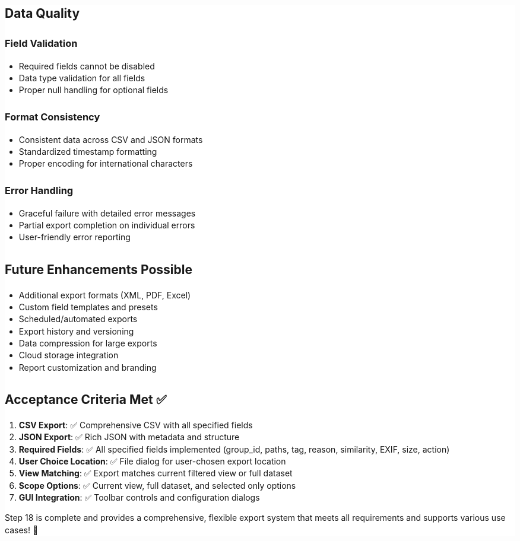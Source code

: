 ## Data Quality

### Field Validation
- Required fields cannot be disabled
- Data type validation for all fields
- Proper null handling for optional fields

### Format Consistency
- Consistent data across CSV and JSON formats
- Standardized timestamp formatting
- Proper encoding for international characters

### Error Handling
- Graceful failure with detailed error messages
- Partial export completion on individual errors
- User-friendly error reporting

## Future Enhancements Possible
- Additional export formats (XML, PDF, Excel)
- Custom field templates and presets
- Scheduled/automated exports
- Export history and versioning
- Data compression for large exports
- Cloud storage integration
- Report customization and branding

## Acceptance Criteria Met ✅

1. **CSV Export**: ✅ Comprehensive CSV with all specified fields
2. **JSON Export**: ✅ Rich JSON with metadata and structure
3. **Required Fields**: ✅ All specified fields implemented (group_id, paths, tag, reason, similarity, EXIF, size, action)
4. **User Choice Location**: ✅ File dialog for user-chosen export location
5. **View Matching**: ✅ Export matches current filtered view or full dataset
6. **Scope Options**: ✅ Current view, full dataset, and selected only options
7. **GUI Integration**: ✅ Toolbar controls and configuration dialogs

Step 18 is complete and provides a comprehensive, flexible export system that meets all requirements and supports various use cases! 🎉